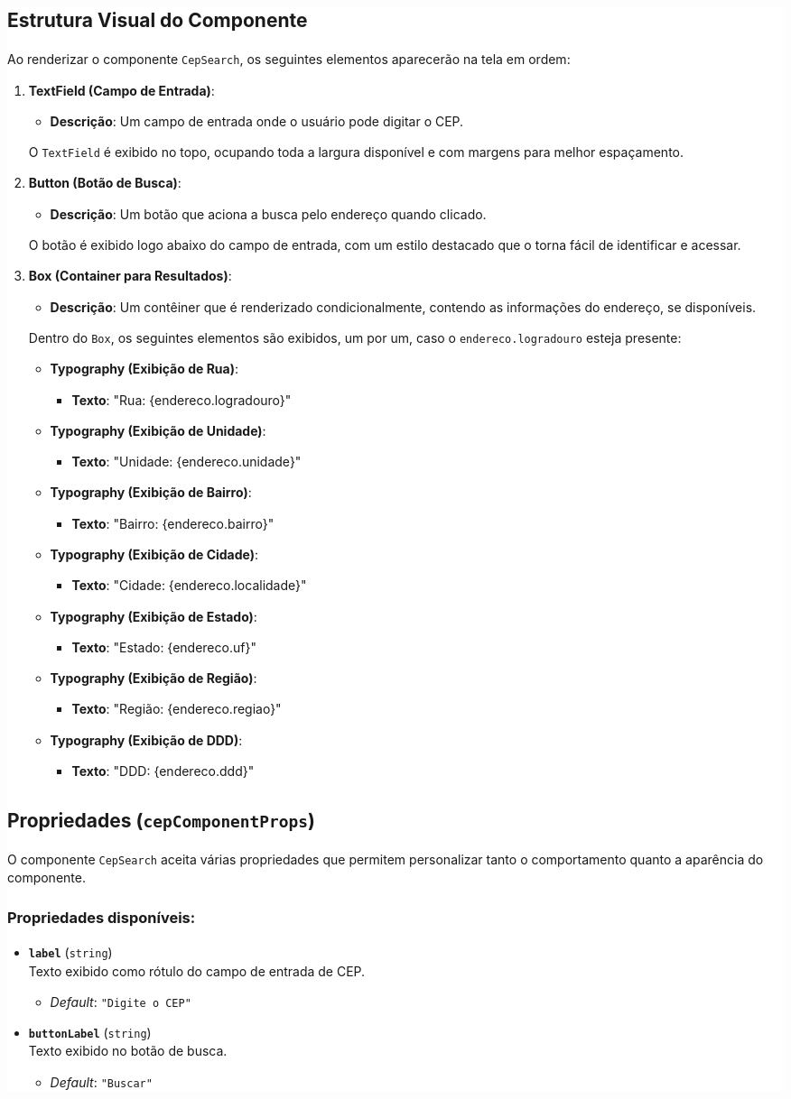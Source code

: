 ## Estrutura Visual do Componente

Ao renderizar o componente `CepSearch`, os seguintes elementos aparecerão na tela em ordem:

1. **TextField (Campo de Entrada)**:
   - **Descrição**: Um campo de entrada onde o usuário pode digitar o CEP.

   O `TextField` é exibido no topo, ocupando toda a largura disponível e com margens para melhor espaçamento.

2. **Button (Botão de Busca)**:
   - **Descrição**: Um botão que aciona a busca pelo endereço quando clicado.

   O botão é exibido logo abaixo do campo de entrada, com um estilo destacado que o torna fácil de identificar e acessar.

3. **Box (Container para Resultados)**:
   - **Descrição**: Um contêiner que é renderizado condicionalmente, contendo as informações do endereço, se disponíveis.

   Dentro do `Box`, os seguintes elementos são exibidos, um por um, caso o `endereco.logradouro` esteja presente:

   - **Typography (Exibição de Rua)**:
     - **Texto**: "Rua: {endereco.logradouro}"

   - **Typography (Exibição de Unidade)**:
     - **Texto**: "Unidade: {endereco.unidade}"

   - **Typography (Exibição de Bairro)**:
     - **Texto**: "Bairro: {endereco.bairro}"

   - **Typography (Exibição de Cidade)**:
     - **Texto**: "Cidade: {endereco.localidade}"

   - **Typography (Exibição de Estado)**:
     - **Texto**: "Estado: {endereco.uf}"

   - **Typography (Exibição de Região)**:
     - **Texto**: "Região: {endereco.regiao}"

   - **Typography (Exibição de DDD)**:
     - **Texto**: "DDD: {endereco.ddd}"


## Propriedades (`cepComponentProps`)

O componente `CepSearch` aceita várias propriedades que permitem personalizar tanto o comportamento quanto a aparência do componente.

### Propriedades disponíveis:

- **`label`** (`string`)  
  Texto exibido como rótulo do campo de entrada de CEP.  
  - *Default*: `"Digite o CEP"`

- **`buttonLabel`** (`string`)  
  Texto exibido no botão de busca.  
  - *Default*: `"Buscar"`
